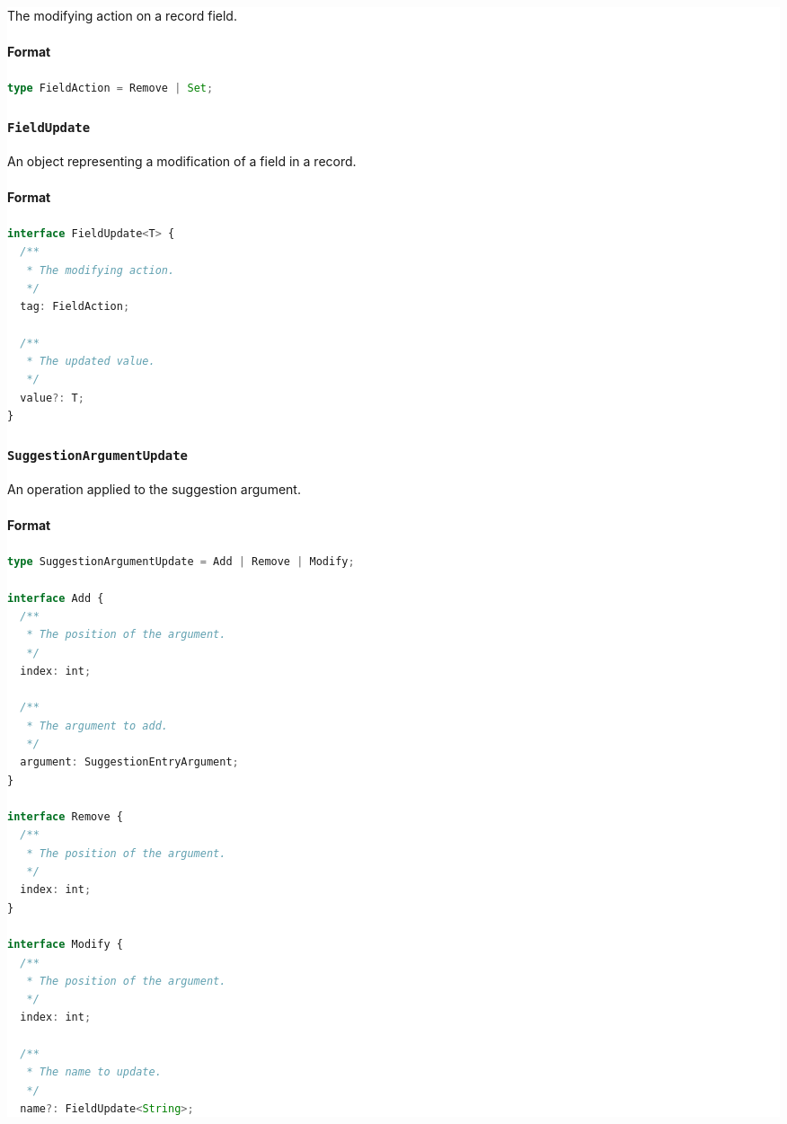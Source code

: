 The modifying action on a record field.

#### Format

```typescript
type FieldAction = Remove | Set;
```

### `FieldUpdate`

An object representing a modification of a field in a record.

#### Format

```typescript
interface FieldUpdate<T> {
  /**
   * The modifying action.
   */
  tag: FieldAction;

  /**
   * The updated value.
   */
  value?: T;
}
```

### `SuggestionArgumentUpdate`

An operation applied to the suggestion argument.

#### Format

```typescript
type SuggestionArgumentUpdate = Add | Remove | Modify;

interface Add {
  /**
   * The position of the argument.
   */
  index: int;

  /**
   * The argument to add.
   */
  argument: SuggestionEntryArgument;
}

interface Remove {
  /**
   * The position of the argument.
   */
  index: int;
}

interface Modify {
  /**
   * The position of the argument.
   */
  index: int;

  /**
   * The name to update.
   */
  name?: FieldUpdate<String>;
```